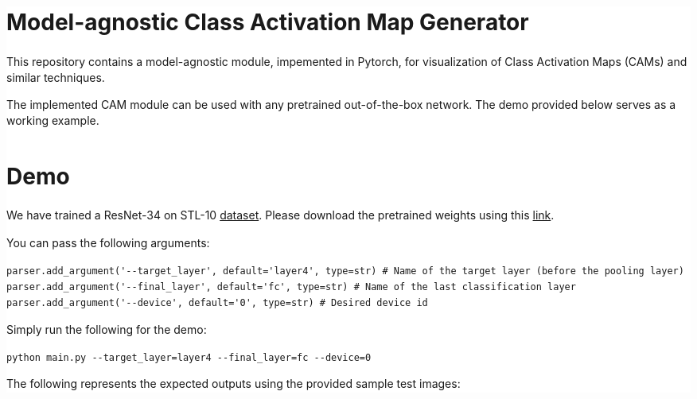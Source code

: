 # Model-agnostic Class Activation Map Generator

This repository contains a model-agnostic module, impemented in Pytorch, for visualization of Class Activation Maps (CAMs) and similar techniques. 

The implemented CAM module can be used with any pretrained out-of-the-box network. The demo provided below serves as a working example. 


# Demo

We have trained a ResNet-34 on STL-10 [dataset](https://cs.stanford.edu/~acoates/stl10/). Please download the pretrained weights using this [link](https://drive.google.com/file/d/1aXq1q5WDLgHcpFw06GzABfG7lO_BCHSY/view?usp=sharing). 

You can pass the following arguments:

```
parser.add_argument('--target_layer', default='layer4', type=str) # Name of the target layer (before the pooling layer)
parser.add_argument('--final_layer', default='fc', type=str) # Name of the last classification layer
parser.add_argument('--device', default='0', type=str) # Desired device id
```
Simply run the following for the demo: 

```
python main.py --target_layer=layer4 --final_layer=fc --device=0
```

The following represents the expected outputs using the provided sample test images: 
